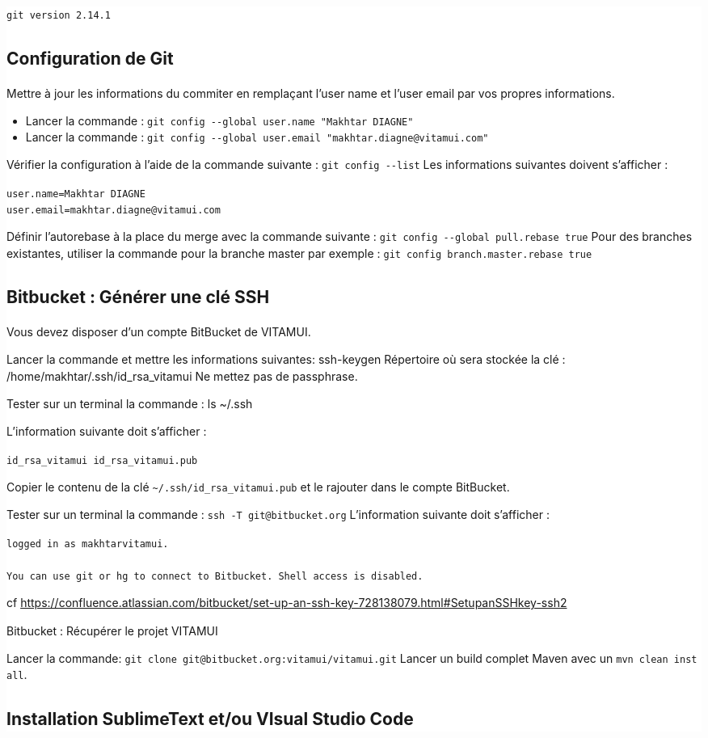 ```console
git version 2.14.1
```

## Configuration de Git

Mettre à jour les informations du commiter en remplaçant l’user name et l’user email par vos propres informations.

* Lancer la commande : `git config --global user.name "Makhtar DIAGNE"`
* Lancer la commande : `git config --global user.email "makhtar.diagne@vitamui.com"`

Vérifier la configuration à l’aide de la commande suivante : `git config --list`
Les informations suivantes doivent s’afficher :

```console
user.name=Makhtar DIAGNE
user.email=makhtar.diagne@vitamui.com
```

Définir l’autorebase à la place du merge avec la commande suivante : `git config --global pull.rebase true`
Pour des branches existantes, utiliser la commande pour la branche master par exemple : `git config branch.master.rebase true`

## Bitbucket : Générer une clé SSH

Vous devez disposer d’un compte BitBucket de VITAMUI.

Lancer la commande et mettre les informations suivantes: ssh-keygen Répertoire où sera stockée la clé : /home/makhtar/.ssh/id_rsa_vitamui Ne mettez pas de passphrase.

Tester sur un terminal la commande : ls ~/.ssh

L’information suivante doit s’afficher :

```console
id_rsa_vitamui id_rsa_vitamui.pub
```

Copier le contenu de la clé  `~/.ssh/id_rsa_vitamui.pub` et le rajouter dans le compte BitBucket.

Tester sur un terminal la commande : `ssh -T git@bitbucket.org`
L’information suivante doit s’afficher :

```console
logged in as makhtarvitamui.

You can use git or hg to connect to Bitbucket. Shell access is disabled.
```

cf <https://confluence.atlassian.com/bitbucket/set-up-an-ssh-key-728138079.html#SetupanSSHkey-ssh2>

Bitbucket : Récupérer le projet VITAMUI

Lancer la commande: `git clone git@bitbucket.org:vitamui/vitamui.git`
Lancer un build complet Maven avec un `mvn clean install`.

## Installation SublimeText et/ou VIsual Studio Code
